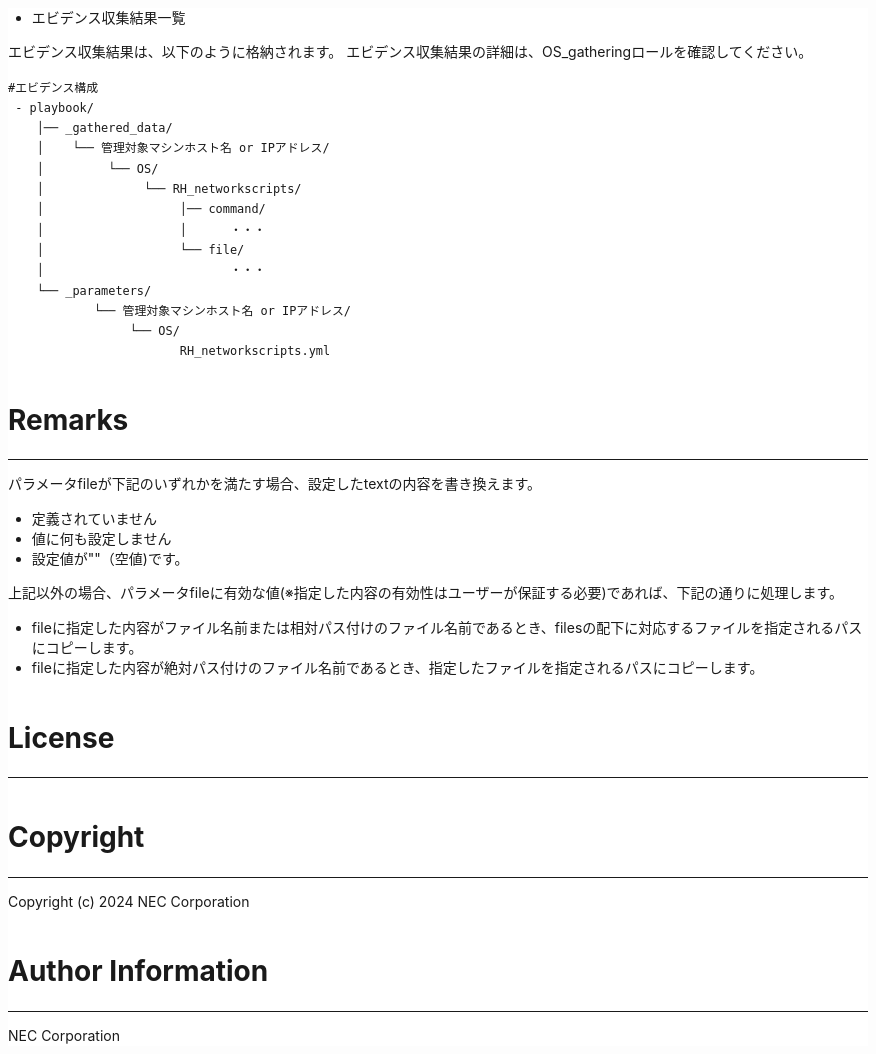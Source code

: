 - エビデンス収集結果一覧

エビデンス収集結果は、以下のように格納されます。
エビデンス収集結果の詳細は、OS_gatheringロールを確認してください。

~~~
#エビデンス構成
 - playbook/
    │── _gathered_data/
    │    └── 管理対象マシンホスト名 or IPアドレス/
    │         └── OS/
    │              └── RH_networkscripts/
    │                   │── command/
    │                   │      ・・・
    │                   └── file/
    │                          ・・・
    └── _parameters/
            └── 管理対象マシンホスト名 or IPアドレス/
                 └── OS/
                        RH_networkscripts.yml
~~~

# Remarks
-------
パラメータfileが下記のいずれかを満たす場合、設定したtextの内容を書き換えます。
- 定義されていません
- 値に何も設定しません
- 設定値が""（空値)です。

上記以外の場合、パラメータfileに有効な値(※指定した内容の有効性はユーザーが保証する必要)であれば、下記の通りに処理します。
- fileに指定した内容がファイル名前または相対パス付けのファイル名前であるとき、filesの配下に対応するファイルを指定されるパスにコピーします。
- fileに指定した内容が絶対パス付けのファイル名前であるとき、指定したファイルを指定されるパスにコピーします。

# License
-------

# Copyright
---------
Copyright (c) 2024 NEC Corporation

# Author Information
------------------
NEC Corporation
